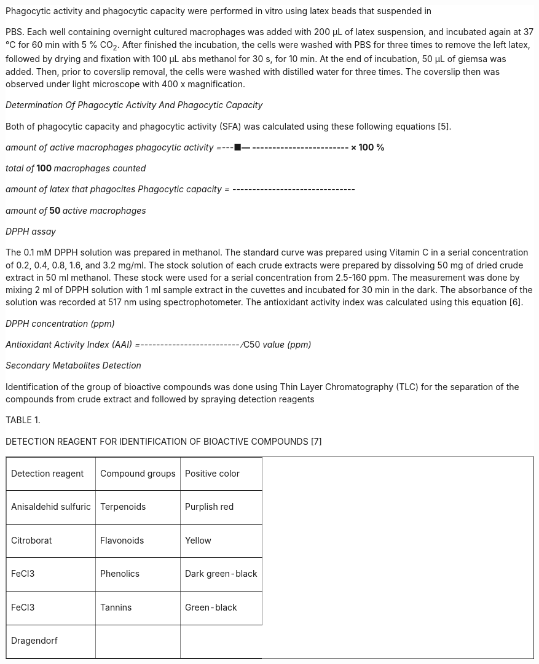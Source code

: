 <p><span class="font5">Phagocytic activity and phagocytic capacity were performed in vitro using latex beads that suspended in</span></p>
<p><span class="font5">PBS. Each well containing overnight cultured macrophages was added with 200 µL of latex suspension, and incubated again at 37 </span><span class="font6">°</span><span class="font5">C for 60 min with 5 % CO<sub>2</sub>. After finished the incubation, the cells were washed with PBS for three times to remove the left latex, followed by drying and fixation with 100 µL abs methanol for 30 s, for 10 min. At the end of incubation, 50 µL of giemsa was added. Then, prior to coverslip removal, the cells were washed with distilled water for three times. The coverslip then was observed under light microscope with 400 x magnification.</span></p>
<p><span class="font5" style="font-style:italic;">Determination Of Phagocytic Activity And Phagocytic Capacity</span></p>
<p><span class="font5">Both of phagocytic capacity and phagocytic activity (SFA) was calculated using these following equations [5].</span></p>
<p><span class="font4" style="font-style:italic;">amount of active macrophages phagocytic activity =---</span><span class="font4" style="font-weight:bold;">■— ------------------------ × 100 %</span></p>
<p><span class="font4" style="font-style:italic;">total of</span><span class="font4" style="font-weight:bold;"> 100 </span><span class="font4" style="font-style:italic;">macrophages counted</span></p>
<p><span class="font4" style="font-style:italic;">amount of latex that phagocites Phagocytic capacity = -------------------------------</span></p>
<p><span class="font4" style="font-style:italic;">amount of</span><span class="font4" style="font-weight:bold;"> 50 </span><span class="font4" style="font-style:italic;">active macrophages</span></p>
<p><span class="font5" style="font-style:italic;">DPPH assay</span></p>
<p><span class="font5">The 0.1 mM DPPH solution was prepared in methanol. The standard curve was prepared using Vitamin C in a serial concentration of 0.2, 0.4, 0.8, 1.6, and 3.2 mg/ml. The stock solution of each crude extracts were prepared by dissolving 50 mg of dried crude extract in 50 ml methanol. These stock were used for a serial concentration from 2.5-160 ppm. The measurement was done by mixing 2 ml of DPPH solution with 1 ml sample extract in the cuvettes and incubated for 30 min in the dark. The absorbance of the solution was recorded at 517 nm using spectrophotometer. The antioxidant activity index was calculated using this equation [6].</span></p>
<p><span class="font5" style="font-style:italic;">DPPH concentration (ppm)</span></p>
<p><span class="font5" style="font-style:italic;">Antioxidant Activity Index (AAI) =------------------------- </span><span class="font2">∕C50 </span><span class="font5" style="font-style:italic;">value (ppm)</span></p>
<p><span class="font5" style="font-style:italic;">Secondary Metabolites Detection</span></p>
<p><span class="font5">Identification of the group of bioactive compounds was done using Thin Layer Chromatography (TLC) for the separation of the compounds from crude extract and followed by spraying detection reagents</span></p>
<p><span class="font5">TABLE 1.</span></p>
<p><span class="font5">DETECTION REAGENT FOR IDENTIFICATION OF BIOACTIVE COMPOUNDS [7]</span></p>
<table border="1">
<tr><td style="vertical-align:middle;">
<p><span class="font5">Detection reagent</span></p></td><td style="vertical-align:middle;">
<p><span class="font5">Compound groups</span></p></td><td style="vertical-align:middle;">
<p><span class="font5">Positive color</span></p></td></tr>
<tr><td style="vertical-align:middle;">
<p><span class="font5">Anisaldehid sulfuric</span></p></td><td style="vertical-align:middle;">
<p><span class="font5">Terpenoids</span></p></td><td style="vertical-align:middle;">
<p><span class="font5">Purplish red</span></p></td></tr>
<tr><td style="vertical-align:middle;">
<p><span class="font5">Citroborat</span></p></td><td style="vertical-align:middle;">
<p><span class="font5">Flavonoids</span></p></td><td style="vertical-align:middle;">
<p><span class="font5">Yellow</span></p></td></tr>
<tr><td style="vertical-align:middle;">
<p><span class="font5">FeCl3</span></p></td><td style="vertical-align:middle;">
<p><span class="font5">Phenolics</span></p></td><td style="vertical-align:middle;">
<p><span class="font5">Dark green-black</span></p></td></tr>
<tr><td style="vertical-align:middle;">
<p><span class="font5">FeCl3</span></p></td><td style="vertical-align:middle;">
<p><span class="font5">Tannins</span></p></td><td style="vertical-align:middle;">
<p><span class="font5">Green-black</span></p></td></tr>
<tr><td style="vertical-align:middle;">
<p><span class="font5">Dragendorf</span></p></td><td style="vertical-align:middle;">